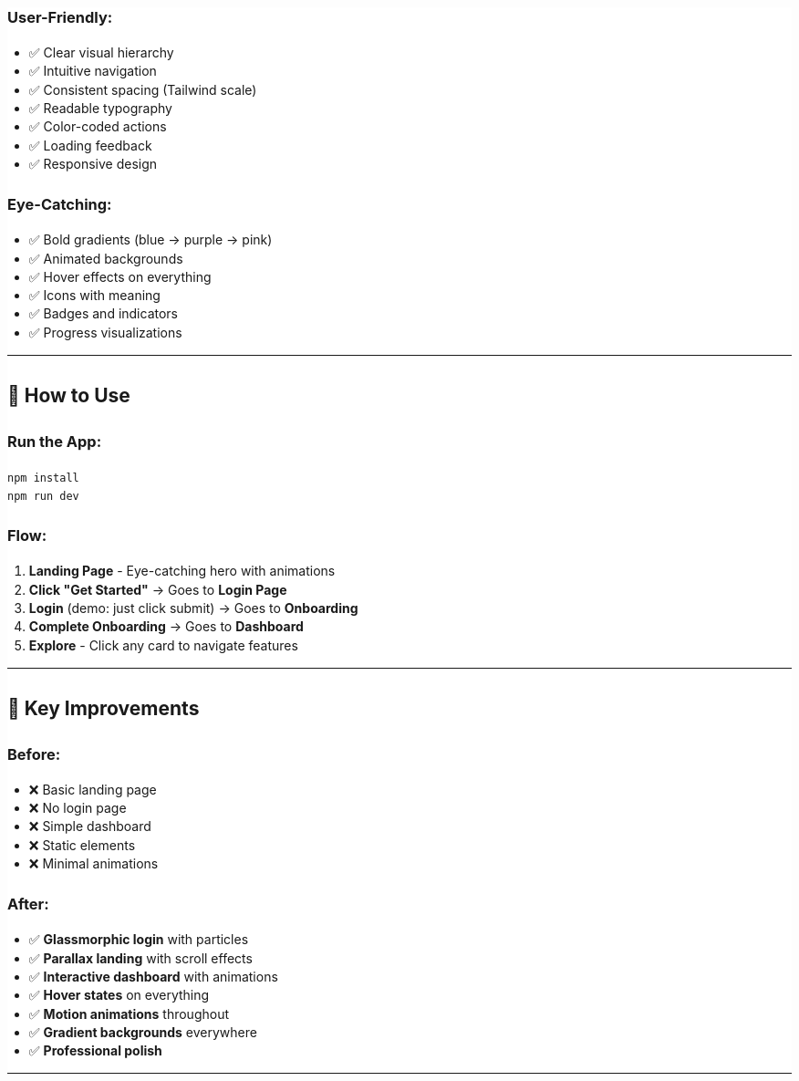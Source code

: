 ### **User-Friendly:**
- ✅ Clear visual hierarchy
- ✅ Intuitive navigation
- ✅ Consistent spacing (Tailwind scale)
- ✅ Readable typography
- ✅ Color-coded actions
- ✅ Loading feedback
- ✅ Responsive design

### **Eye-Catching:**
- ✅ Bold gradients (blue → purple → pink)
- ✅ Animated backgrounds
- ✅ Hover effects on everything
- ✅ Icons with meaning
- ✅ Badges and indicators
- ✅ Progress visualizations

---

## 🚀 **How to Use**

### **Run the App:**
```bash
npm install
npm run dev
```

### **Flow:**
1. **Landing Page** - Eye-catching hero with animations
2. **Click "Get Started"** → Goes to **Login Page**
3. **Login** (demo: just click submit) → Goes to **Onboarding**
4. **Complete Onboarding** → Goes to **Dashboard**
5. **Explore** - Click any card to navigate features

---

## 🎯 **Key Improvements**

### **Before:**
- ❌ Basic landing page
- ❌ No login page
- ❌ Simple dashboard
- ❌ Static elements
- ❌ Minimal animations

### **After:**
- ✅ **Glassmorphic login** with particles
- ✅ **Parallax landing** with scroll effects
- ✅ **Interactive dashboard** with animations
- ✅ **Hover states** on everything
- ✅ **Motion animations** throughout
- ✅ **Gradient backgrounds** everywhere
- ✅ **Professional polish**

---